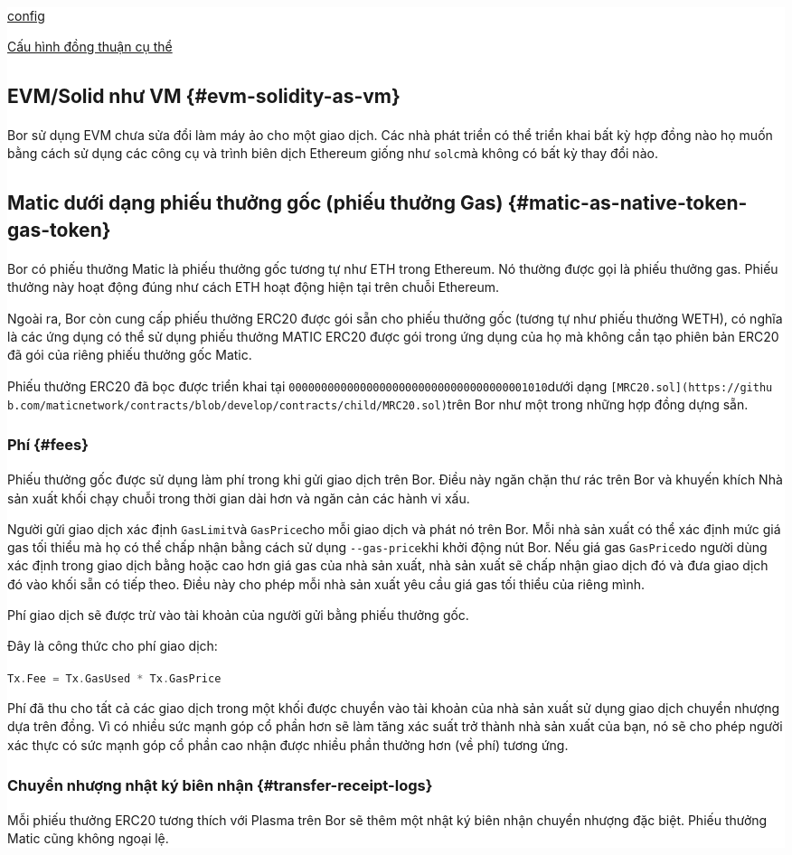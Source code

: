 [config](https://www.notion.so/15ab7eb6e8124142a3641939762d6d67)

[Cấu hình đồng thuận cụ thể](https://www.notion.so/17a8a10c3bd44b8caf34432c057e401c)

## EVM/Solid như VM {#evm-solidity-as-vm}

Bor sử dụng EVM chưa sửa đổi làm máy ảo cho một giao dịch. Các nhà phát triển có thể triển khai bất kỳ hợp đồng nào họ muốn bằng cách sử dụng các công cụ và trình biên dịch Ethereum giống như `solc`mà không có bất kỳ thay đổi nào.

## Matic dưới dạng phiếu thưởng gốc (phiếu thưởng Gas) {#matic-as-native-token-gas-token}

Bor có phiếu thưởng Matic là phiếu thưởng gốc tương tự như ETH trong Ethereum. Nó thường được gọi là phiếu thưởng gas. Phiếu thưởng này hoạt động đúng như cách ETH hoạt động hiện tại trên chuỗi Ethereum.

Ngoài ra, Bor còn cung cấp phiếu thưởng ERC20 được gói sẵn cho phiếu thưởng gốc (tương tự như phiếu thưởng WETH), có nghĩa là các ứng dụng có thể sử dụng phiếu thưởng MATIC ERC20 được gói trong ứng dụng của họ mà không cần tạo phiên bản ERC20 đã gói của riêng phiếu thưởng gốc Matic.

Phiếu thưởng ERC20 đã bọc được triển khai tại `0000000000000000000000000000000000001010`dưới dạng `[MRC20.sol](https://github.com/maticnetwork/contracts/blob/develop/contracts/child/MRC20.sol)`trên Bor như một trong những hợp đồng dựng sẵn.

### Phí {#fees}

Phiếu thưởng gốc được sử dụng làm phí trong khi gửi giao dịch trên Bor. Điều này ngăn chặn thư rác trên Bor và khuyến khích Nhà sản xuất khối chạy chuỗi trong thời gian dài hơn và ngăn cản các hành vi xấu.

Người gửi giao dịch xác định `GasLimit`và `GasPrice`cho mỗi giao dịch và phát nó trên Bor. Mỗi nhà sản xuất có thể xác định mức giá gas tối thiểu mà họ có thể chấp nhận bằng cách sử dụng `--gas-price`khi khởi động nút Bor. Nếu giá gas `GasPrice`do người dùng xác định trong giao dịch bằng hoặc cao hơn giá gas của nhà sản xuất, nhà sản xuất sẽ chấp nhận giao dịch đó và đưa giao dịch đó vào khối sẵn có tiếp theo. Điều này cho phép mỗi nhà sản xuất yêu cầu giá gas tối thiểu của riêng mình.

Phí giao dịch sẽ được trừ vào tài khoản của người gửi bằng phiếu thưởng gốc.

Đây là công thức cho phí giao dịch:

```go
Tx.Fee = Tx.GasUsed * Tx.GasPrice
```

Phí đã thu cho tất cả các giao dịch trong một khối được chuyển vào tài khoản của nhà sản xuất sử dụng giao dịch chuyển nhượng dựa trên đồng. Vì có nhiều sức mạnh góp cổ phần hơn sẽ làm tăng xác suất trở thành nhà sản xuất của bạn, nó sẽ cho phép người xác thực có sức mạnh góp cổ phần cao nhận được nhiều phần thưởng hơn (về phí) tương ứng.

### Chuyển nhượng nhật ký biên nhận {#transfer-receipt-logs}

Mỗi phiếu thưởng ERC20 tương thích với Plasma trên Bor sẽ thêm một nhật ký biên nhận chuyển nhượng đặc biệt. Phiếu thưởng Matic cũng không ngoại lệ.
